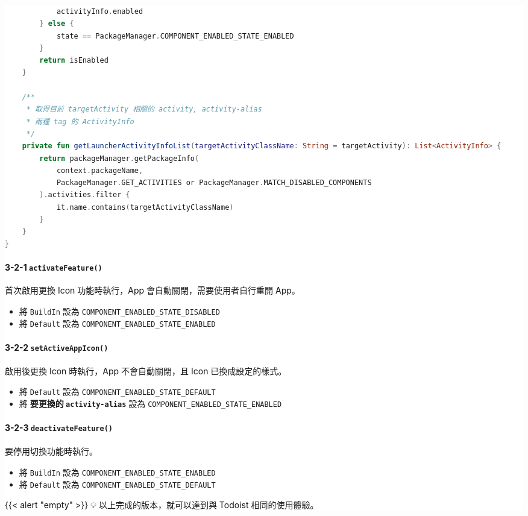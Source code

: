 ```kotlin
            activityInfo.enabled
        } else {
            state == PackageManager.COMPONENT_ENABLED_STATE_ENABLED
        }
        return isEnabled
    }

    /**
     * 取得目前 targetActivity 相關的 activity, activity-alias 
     * 兩種 tag 的 ActivityInfo
     */
    private fun getLauncherActivityInfoList(targetActivityClassName: String = targetActivity): List<ActivityInfo> {
        return packageManager.getPackageInfo(
            context.packageName,
            PackageManager.GET_ACTIVITIES or PackageManager.MATCH_DISABLED_COMPONENTS
        ).activities.filter {
            it.name.contains(targetActivityClassName)
        }
    }
}
```

#### 3-2-1 `activateFeature()`

首次啟用更換 Icon 功能時執行，App 會自動關閉，需要使用者自行重開 App。
    
- 將 `BuildIn` 設為 `COMPONENT_ENABLED_STATE_DISABLED`
- 將 `Default` 設為 `COMPONENT_ENABLED_STATE_ENABLED`

#### 3-2-2 `setActiveAppIcon()`

啟用後更換 Icon 時執行，App 不會自動關閉，且 Icon 已換成設定的樣式。

- 將 `Default` 設為 `COMPONENT_ENABLED_STATE_DEFAULT`
- 將 **要更換的 `activity-alias`** 設為 `COMPONENT_ENABLED_STATE_ENABLED`

#### 3-2-3 `deactivateFeature()`

要停用切換功能時執行。
    
- 將 `BuildIn` 設為 `COMPONENT_ENABLED_STATE_ENABLED`
- 將 `Default` 設為 `COMPONENT_ENABLED_STATE_DEFAULT`

{{< alert "empty" >}}
💡 以上完成的版本，就可以達到與 Todoist 相同的使用體驗。
